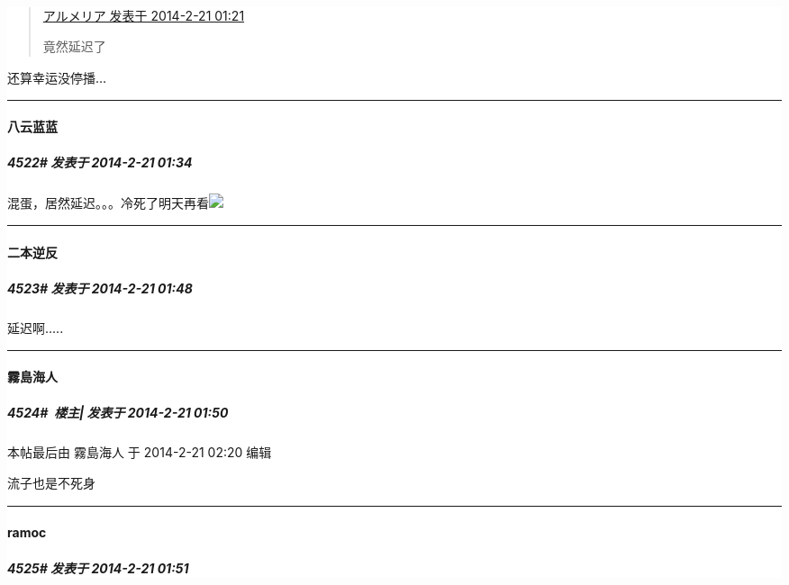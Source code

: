 

<blockquote><a href="httphttps://bbs.saraba1st.com/2b/forum.php?mod=redirect&amp;goto=findpost&amp;pid=24563557&amp;ptid=915948" target="_blank">アルメリア 发表于 2014-2-21 01:21</a>

竟然延迟了</blockquote>
还算幸运没停播…







-----

####  八云蓝蓝  
##### 4522#       发表于 2014-2-21 01:34




混蛋，居然延迟。。。冷死了明天再看<img src="https://static.saraba1st.com/image/smiley/face/172.gif" referrerpolicy="no-referrer">







-----

####  二本逆反  
##### 4523#       发表于 2014-2-21 01:48




延迟啊.....







-----

####  霧島海人  
##### 4524#         楼主| 发表于 2014-2-21 01:50



 本帖最后由 霧島海人 于 2014-2-21 02:20 编辑 

流子也是不死身







-----

####  ramoc  
##### 4525#       发表于 2014-2-21 01:51
